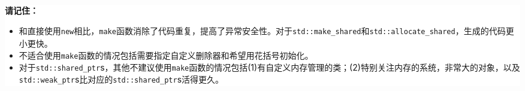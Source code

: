 
**请记住：**
- 和直接使用`new`相比，`make`函数消除了代码重复，提高了异常安全性。对于`std::make_shared`和`std::allocate_shared`，生成的代码更小更快。
- 不适合使用`make`函数的情况包括需要指定自定义删除器和希望用花括号初始化。
- 对于`std::shared_ptr`s，其他不建议使用`make`函数的情况包括(1)有自定义内存管理的类；(2)特别关注内存的系统，非常大的对象，以及`std::weak_ptr`s比对应的`std::shared_ptr`s活得更久。
